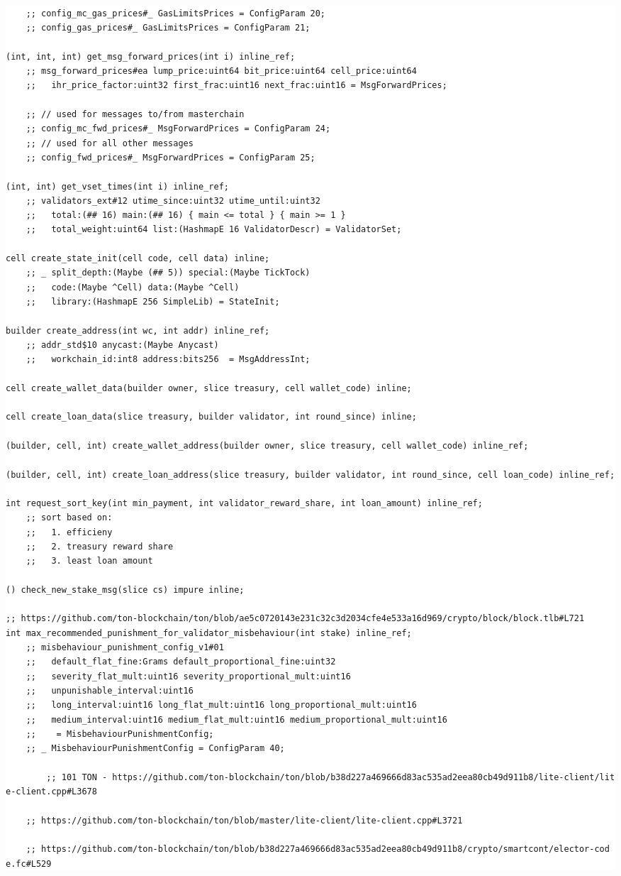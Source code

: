 ```
    ;; config_mc_gas_prices#_ GasLimitsPrices = ConfigParam 20;
    ;; config_gas_prices#_ GasLimitsPrices = ConfigParam 21;

(int, int, int) get_msg_forward_prices(int i) inline_ref;
    ;; msg_forward_prices#ea lump_price:uint64 bit_price:uint64 cell_price:uint64
    ;;   ihr_price_factor:uint32 first_frac:uint16 next_frac:uint16 = MsgForwardPrices;

    ;; // used for messages to/from masterchain
    ;; config_mc_fwd_prices#_ MsgForwardPrices = ConfigParam 24;
    ;; // used for all other messages
    ;; config_fwd_prices#_ MsgForwardPrices = ConfigParam 25;

(int, int) get_vset_times(int i) inline_ref;
    ;; validators_ext#12 utime_since:uint32 utime_until:uint32
    ;;   total:(## 16) main:(## 16) { main <= total } { main >= 1 }
    ;;   total_weight:uint64 list:(HashmapE 16 ValidatorDescr) = ValidatorSet;

cell create_state_init(cell code, cell data) inline;
    ;; _ split_depth:(Maybe (## 5)) special:(Maybe TickTock)
    ;;   code:(Maybe ^Cell) data:(Maybe ^Cell)
    ;;   library:(HashmapE 256 SimpleLib) = StateInit;

builder create_address(int wc, int addr) inline_ref;
    ;; addr_std$10 anycast:(Maybe Anycast)
    ;;   workchain_id:int8 address:bits256  = MsgAddressInt;

cell create_wallet_data(builder owner, slice treasury, cell wallet_code) inline;

cell create_loan_data(slice treasury, builder validator, int round_since) inline;

(builder, cell, int) create_wallet_address(builder owner, slice treasury, cell wallet_code) inline_ref;

(builder, cell, int) create_loan_address(slice treasury, builder validator, int round_since, cell loan_code) inline_ref;

int request_sort_key(int min_payment, int validator_reward_share, int loan_amount) inline_ref;
    ;; sort based on:
    ;;   1. efficieny
    ;;   2. treasury reward share
    ;;   3. least loan amount

() check_new_stake_msg(slice cs) impure inline;

;; https://github.com/ton-blockchain/ton/blob/ae5c0720143e231c32c3d2034cfe4e533a16d969/crypto/block/block.tlb#L721
int max_recommended_punishment_for_validator_misbehaviour(int stake) inline_ref;
    ;; misbehaviour_punishment_config_v1#01
    ;;   default_flat_fine:Grams default_proportional_fine:uint32
    ;;   severity_flat_mult:uint16 severity_proportional_mult:uint16
    ;;   unpunishable_interval:uint16
    ;;   long_interval:uint16 long_flat_mult:uint16 long_proportional_mult:uint16
    ;;   medium_interval:uint16 medium_flat_mult:uint16 medium_proportional_mult:uint16
    ;;    = MisbehaviourPunishmentConfig;
    ;; _ MisbehaviourPunishmentConfig = ConfigParam 40;

        ;; 101 TON - https://github.com/ton-blockchain/ton/blob/b38d227a469666d83ac535ad2eea80cb49d911b8/lite-client/lite-client.cpp#L3678

    ;; https://github.com/ton-blockchain/ton/blob/master/lite-client/lite-client.cpp#L3721

    ;; https://github.com/ton-blockchain/ton/blob/b38d227a469666d83ac535ad2eea80cb49d911b8/crypto/smartcont/elector-code.fc#L529
```